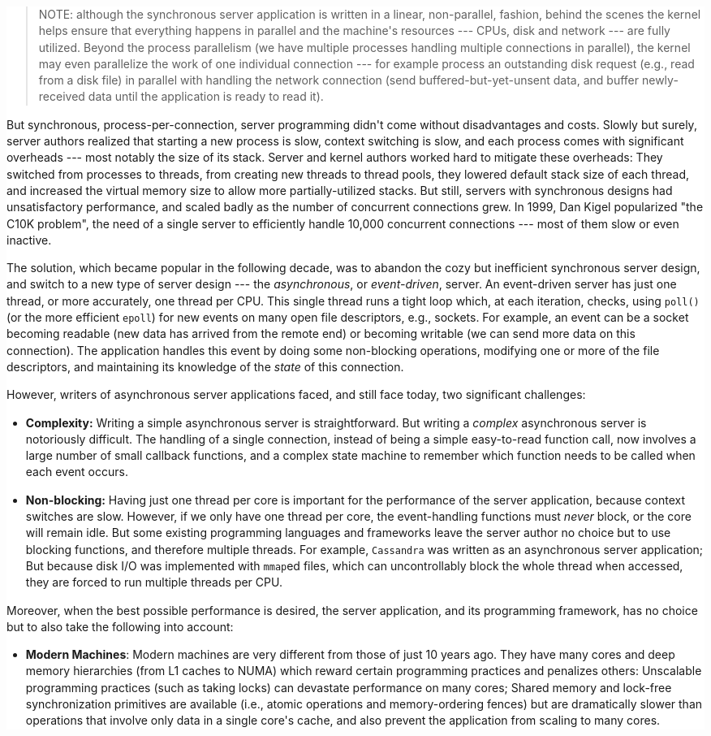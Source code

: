 >NOTE: although the synchronous server application is written in a linear, non-parallel, fashion, behind the scenes the kernel helps ensure that everything happens in parallel and the machine's resources --- CPUs, disk and network --- are fully utilized. Beyond the process parallelism (we have multiple processes handling multiple connections in parallel), the kernel may even parallelize the work of one individual connection --- for example process an outstanding disk request (e.g., read from a disk file) in parallel with handling the network connection (send buffered-but-yet-unsent data, and buffer newly-received data until the application is ready to read it).

But synchronous, process-per-connection, server programming didn't come without disadvantages and costs. Slowly but surely, server authors realized that starting a new process is slow, context switching is slow, and each process comes with significant overheads --- most notably the size of its stack. Server and kernel authors worked hard to mitigate these overheads: They switched from processes to threads, from creating new threads to thread pools, they lowered default stack size of each thread, and increased the virtual memory size to allow more partially-utilized stacks. But still, servers with synchronous designs had unsatisfactory performance, and scaled badly as the number of concurrent connections grew. In 1999, Dan Kigel popularized "the C10K problem", the need of a single server to efficiently handle 10,000 concurrent connections --- most of them slow or even inactive.

The solution, which became popular in the following decade, was to abandon the cozy but inefficient synchronous server design, and switch to a new type of server design --- the *asynchronous*, or *event-driven*, server. An event-driven server has just one thread, or more accurately, one thread per CPU. This single thread runs a tight loop which, at each iteration, checks, using ```poll()``` (or the more efficient ```epoll```) for new events on many open file descriptors, e.g., sockets. For example, an event can be a socket becoming readable (new data has arrived from the remote end) or becoming writable (we can send more data on this connection). The application handles this event by doing some non-blocking operations, modifying one or more of the file descriptors, and maintaining its knowledge of the _state_ of this connection.

However, writers of asynchronous server applications faced, and still face today, two significant challenges:

* **Complexity:** Writing a simple asynchronous server is straightforward. But writing a *complex* asynchronous server is notoriously difficult. The handling of a single connection, instead of being a simple easy-to-read function call, now involves a large number of small callback functions, and a complex state machine to remember which function needs to be called when each event occurs.

* **Non-blocking:** Having just one thread per core is important for the performance of the server application, because context switches are slow. However, if we only have one thread per core, the event-handling functions must _never_ block, or the core will remain idle. But some existing programming languages and frameworks leave the server author no choice but to use blocking functions, and therefore multiple threads.
For example, ```Cassandra``` was written as an asynchronous server application; But because disk I/O was implemented with ```mmap```ed files, which can uncontrollably block the whole thread when accessed, they are forced to run multiple threads per CPU.

Moreover, when the best possible performance is desired, the server application, and its programming framework, has no choice but to also take the following into account:

* **Modern Machines**: Modern machines are very different from those of just 10 years ago. They have many cores and deep memory hierarchies (from L1 caches to NUMA) which reward certain programming practices and penalizes others: Unscalable programming practices (such as taking locks) can devastate performance on many cores; Shared memory and lock-free synchronization primitives are available (i.e., atomic operations and memory-ordering fences) but are dramatically slower than operations that involve only data in a single core's cache, and also prevent the application from scaling to many cores.

